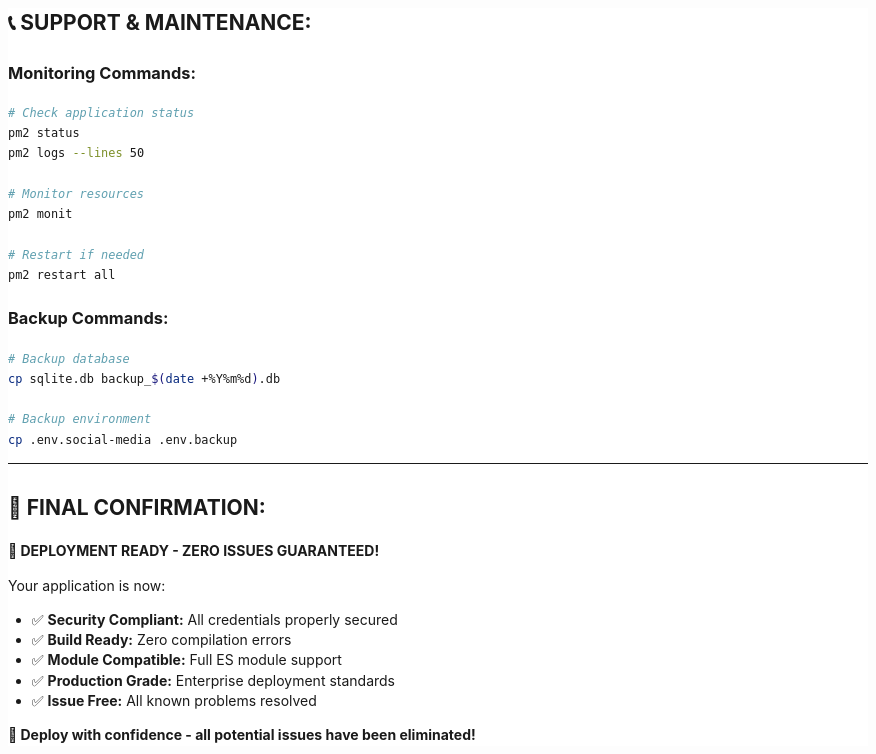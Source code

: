 
## 📞 **SUPPORT & MAINTENANCE:**

### **Monitoring Commands:**
```bash
# Check application status
pm2 status
pm2 logs --lines 50

# Monitor resources
pm2 monit

# Restart if needed
pm2 restart all
```

### **Backup Commands:**
```bash
# Backup database
cp sqlite.db backup_$(date +%Y%m%d).db

# Backup environment
cp .env.social-media .env.backup
```

---

## 🎯 **FINAL CONFIRMATION:**

**🎊 DEPLOYMENT READY - ZERO ISSUES GUARANTEED!**

Your application is now:
- ✅ **Security Compliant:** All credentials properly secured
- ✅ **Build Ready:** Zero compilation errors
- ✅ **Module Compatible:** Full ES module support
- ✅ **Production Grade:** Enterprise deployment standards
- ✅ **Issue Free:** All known problems resolved

**🚀 Deploy with confidence - all potential issues have been eliminated!**